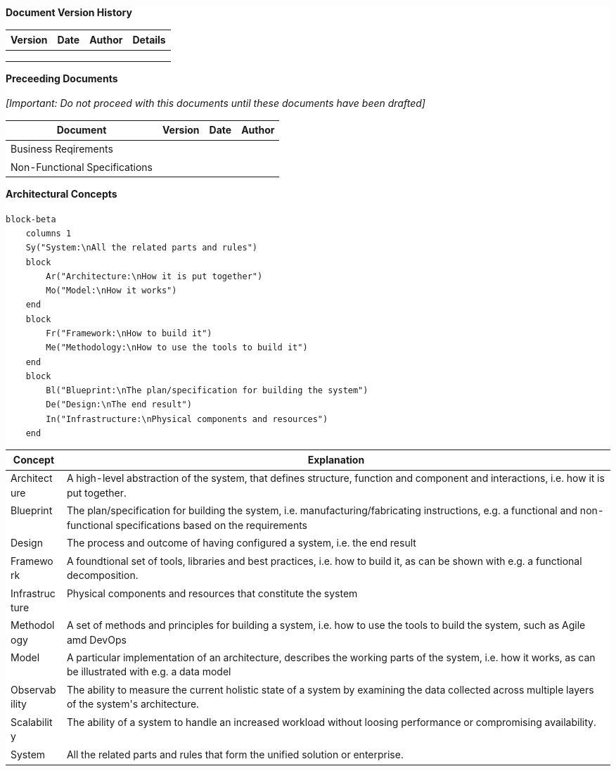 **Document Version History**

|Version|Date|Author|Details|
|-------|----|------|-------|
|       |    |      |       |
|       |    |      |       |
|       |    |      |       |


**Preceeding Documents**

*[Important: Do not proceed with this documents until these documents have been drafted]*


|Document                     |Version|Date|Author|
|-----------------------------|-------|----|------|
|Business Reqirements         |       |    |      |
|Non-Functional Specifications|       |    |      |


**Architectural Concepts**

```mermaid
block-beta
	columns 1
	Sy("System:\nAll the related parts and rules")
	block
		Ar("Architecture:\nHow it is put together")
		Mo("Model:\nHow it works")
	end
	block
		Fr("Framework:\nHow to build it")
		Me("Methodology:\nHow to use the tools to build it")
	end
	block
		Bl("Blueprint:\nThe plan/specification for building the system")
		De("Design:\nThe end result")
		In("Infrastructure:\nPhysical components and resources")
	end
```


|Concept       |Explanation|
|--------------|-----------|
|Architecture  |A high-level abstraction of the system, that defines structure, function and component and interactions, i.e. how it is put together.|
|Blueprint     |The plan/specification for building the system, i.e. manufacturing/fabricating instructions, e.g. a functional and non-functional specifications based  on the requirements|
|Design        |The process and outcome of having configured a system, i.e. the end result|
|Framework     |A foundtional set of tools, libraries and best practices, i.e. how to build it, as can be shown with e.g. a functional decomposition.|
|Infrastructure|Physical components and resources that constitute the system|
|Methodology   |A set of methods and principles for building a system, i.e. how to use the tools to build the system, such as Agile amd DevOps|
|Model         |A particular implementation of an architecture, describes the working parts of the system, i.e. how it works, as can be illustrated with e.g. a data model|
|Observability |The ability to measure the current holistic state of a system by examining the data collected across multiple layers of the system's architecture.
|Scalability   |The ability of a system to handle an increased workload without loosing performance or compromising availability.
|System        |All the related parts and rules that form the unified solution or enterprise.|
